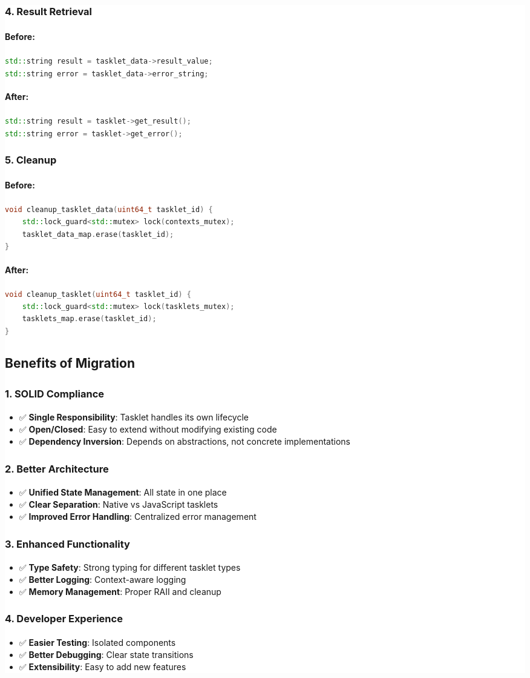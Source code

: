 ### 4. **Result Retrieval**

#### Before:
```cpp
std::string result = tasklet_data->result_value;
std::string error = tasklet_data->error_string;
```

#### After:
```cpp
std::string result = tasklet->get_result();
std::string error = tasklet->get_error();
```

### 5. **Cleanup**

#### Before:
```cpp
void cleanup_tasklet_data(uint64_t tasklet_id) {
    std::lock_guard<std::mutex> lock(contexts_mutex);
    tasklet_data_map.erase(tasklet_id);
}
```

#### After:
```cpp
void cleanup_tasklet(uint64_t tasklet_id) {
    std::lock_guard<std::mutex> lock(tasklets_mutex);
    tasklets_map.erase(tasklet_id);
}
```

## Benefits of Migration

### 1. **SOLID Compliance**
- ✅ **Single Responsibility**: Tasklet handles its own lifecycle
- ✅ **Open/Closed**: Easy to extend without modifying existing code
- ✅ **Dependency Inversion**: Depends on abstractions, not concrete implementations

### 2. **Better Architecture**
- ✅ **Unified State Management**: All state in one place
- ✅ **Clear Separation**: Native vs JavaScript tasklets
- ✅ **Improved Error Handling**: Centralized error management

### 3. **Enhanced Functionality**
- ✅ **Type Safety**: Strong typing for different tasklet types
- ✅ **Better Logging**: Context-aware logging
- ✅ **Memory Management**: Proper RAII and cleanup

### 4. **Developer Experience**
- ✅ **Easier Testing**: Isolated components
- ✅ **Better Debugging**: Clear state transitions
- ✅ **Extensibility**: Easy to add new features
